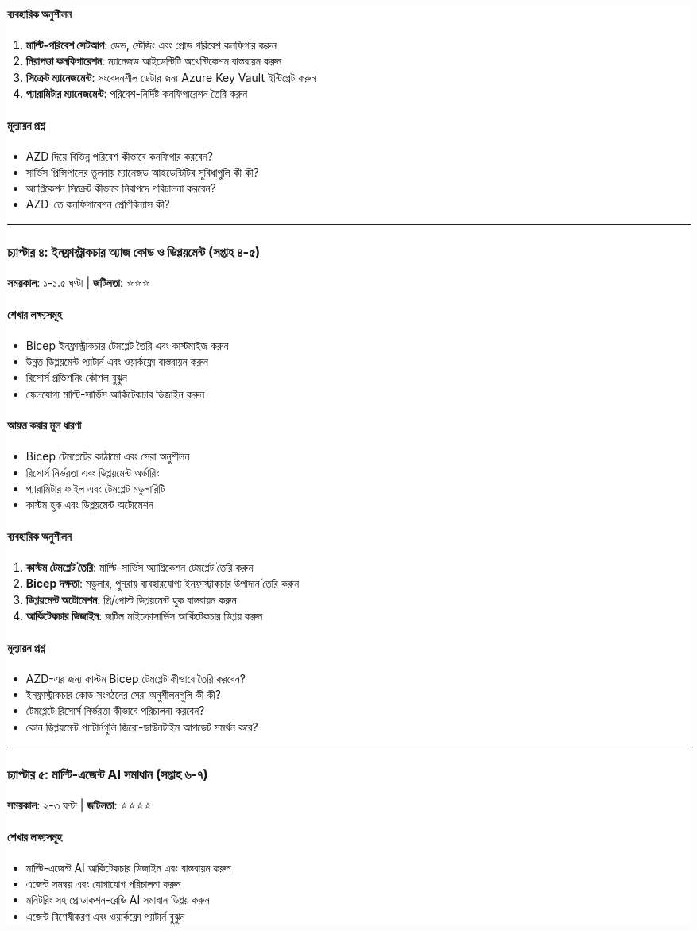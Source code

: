 #### ব্যবহারিক অনুশীলন
1. **মাল্টি-পরিবেশ সেটআপ**: ডেভ, স্টেজিং এবং প্রোড পরিবেশ কনফিগার করুন
2. **নিরাপত্তা কনফিগারেশন**: ম্যানেজড আইডেন্টিটি অথেন্টিকেশন বাস্তবায়ন করুন
3. **সিক্রেট ম্যানেজমেন্ট**: সংবেদনশীল ডেটার জন্য Azure Key Vault ইন্টিগ্রেট করুন
4. **প্যারামিটার ম্যানেজমেন্ট**: পরিবেশ-নির্দিষ্ট কনফিগারেশন তৈরি করুন

#### মূল্যায়ন প্রশ্ন
- AZD দিয়ে বিভিন্ন পরিবেশ কীভাবে কনফিগার করবেন?
- সার্ভিস প্রিন্সিপালের তুলনায় ম্যানেজড আইডেন্টিটির সুবিধাগুলি কী কী?
- অ্যাপ্লিকেশন সিক্রেট কীভাবে নিরাপদে পরিচালনা করবেন?
- AZD-তে কনফিগারেশন শ্রেণিবিন্যাস কী?

---

### চ্যাপ্টার ৪: ইনফ্রাস্ট্রাকচার অ্যাজ কোড ও ডিপ্লয়মেন্ট (সপ্তাহ ৪-৫)
**সময়কাল**: ১-১.৫ ঘণ্টা | **জটিলতা**: ⭐⭐⭐

#### শেখার লক্ষ্যসমূহ
- Bicep ইনফ্রাস্ট্রাকচার টেমপ্লেট তৈরি এবং কাস্টমাইজ করুন
- উন্নত ডিপ্লয়মেন্ট প্যাটার্ন এবং ওয়ার্কফ্লো বাস্তবায়ন করুন
- রিসোর্স প্রভিশনিং কৌশল বুঝুন
- স্কেলযোগ্য মাল্টি-সার্ভিস আর্কিটেকচার ডিজাইন করুন

#### আয়ত্ত করার মূল ধারণা
- Bicep টেমপ্লেটের কাঠামো এবং সেরা অনুশীলন
- রিসোর্স নির্ভরতা এবং ডিপ্লয়মেন্ট অর্ডারিং
- প্যারামিটার ফাইল এবং টেমপ্লেট মডুলারিটি
- কাস্টম হুক এবং ডিপ্লয়মেন্ট অটোমেশন

#### ব্যবহারিক অনুশীলন
1. **কাস্টম টেমপ্লেট তৈরি**: মাল্টি-সার্ভিস অ্যাপ্লিকেশন টেমপ্লেট তৈরি করুন
2. **Bicep দক্ষতা**: মডুলার, পুনরায় ব্যবহারযোগ্য ইনফ্রাস্ট্রাকচার উপাদান তৈরি করুন
3. **ডিপ্লয়মেন্ট অটোমেশন**: প্রি/পোস্ট ডিপ্লয়মেন্ট হুক বাস্তবায়ন করুন
4. **আর্কিটেকচার ডিজাইন**: জটিল মাইক্রোসার্ভিস আর্কিটেকচার ডিপ্লয় করুন

#### মূল্যায়ন প্রশ্ন
- AZD-এর জন্য কাস্টম Bicep টেমপ্লেট কীভাবে তৈরি করবেন?
- ইনফ্রাস্ট্রাকচার কোড সংগঠনের সেরা অনুশীলনগুলি কী কী?
- টেমপ্লেটে রিসোর্স নির্ভরতা কীভাবে পরিচালনা করবেন?
- কোন ডিপ্লয়মেন্ট প্যাটার্নগুলি জিরো-ডাউনটাইম আপডেট সমর্থন করে?

---

### চ্যাপ্টার ৫: মাল্টি-এজেন্ট AI সমাধান (সপ্তাহ ৬-৭)
**সময়কাল**: ২-৩ ঘণ্টা | **জটিলতা**: ⭐⭐⭐⭐

#### শেখার লক্ষ্যসমূহ
- মাল্টি-এজেন্ট AI আর্কিটেকচার ডিজাইন এবং বাস্তবায়ন করুন
- এজেন্ট সমন্বয় এবং যোগাযোগ পরিচালনা করুন
- মনিটরিং সহ প্রোডাকশন-রেডি AI সমাধান ডিপ্লয় করুন
- এজেন্ট বিশেষীকরণ এবং ওয়ার্কফ্লো প্যাটার্ন বুঝুন
